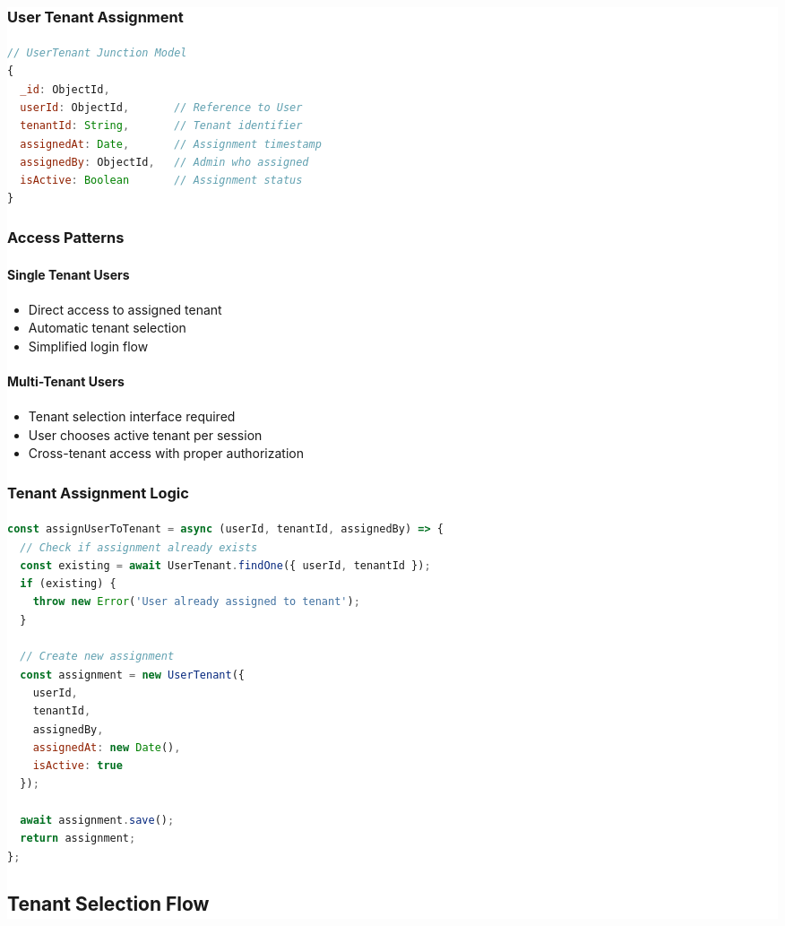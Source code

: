 ### User Tenant Assignment

```javascript
// UserTenant Junction Model
{
  _id: ObjectId,
  userId: ObjectId,       // Reference to User
  tenantId: String,       // Tenant identifier
  assignedAt: Date,       // Assignment timestamp
  assignedBy: ObjectId,   // Admin who assigned
  isActive: Boolean       // Assignment status
}
```

### Access Patterns

#### Single Tenant Users
- Direct access to assigned tenant
- Automatic tenant selection
- Simplified login flow

#### Multi-Tenant Users
- Tenant selection interface required
- User chooses active tenant per session
- Cross-tenant access with proper authorization

### Tenant Assignment Logic

```javascript
const assignUserToTenant = async (userId, tenantId, assignedBy) => {
  // Check if assignment already exists
  const existing = await UserTenant.findOne({ userId, tenantId });
  if (existing) {
    throw new Error('User already assigned to tenant');
  }
  
  // Create new assignment
  const assignment = new UserTenant({
    userId,
    tenantId,
    assignedBy,
    assignedAt: new Date(),
    isActive: true
  });
  
  await assignment.save();
  return assignment;
};
```

## Tenant Selection Flow
